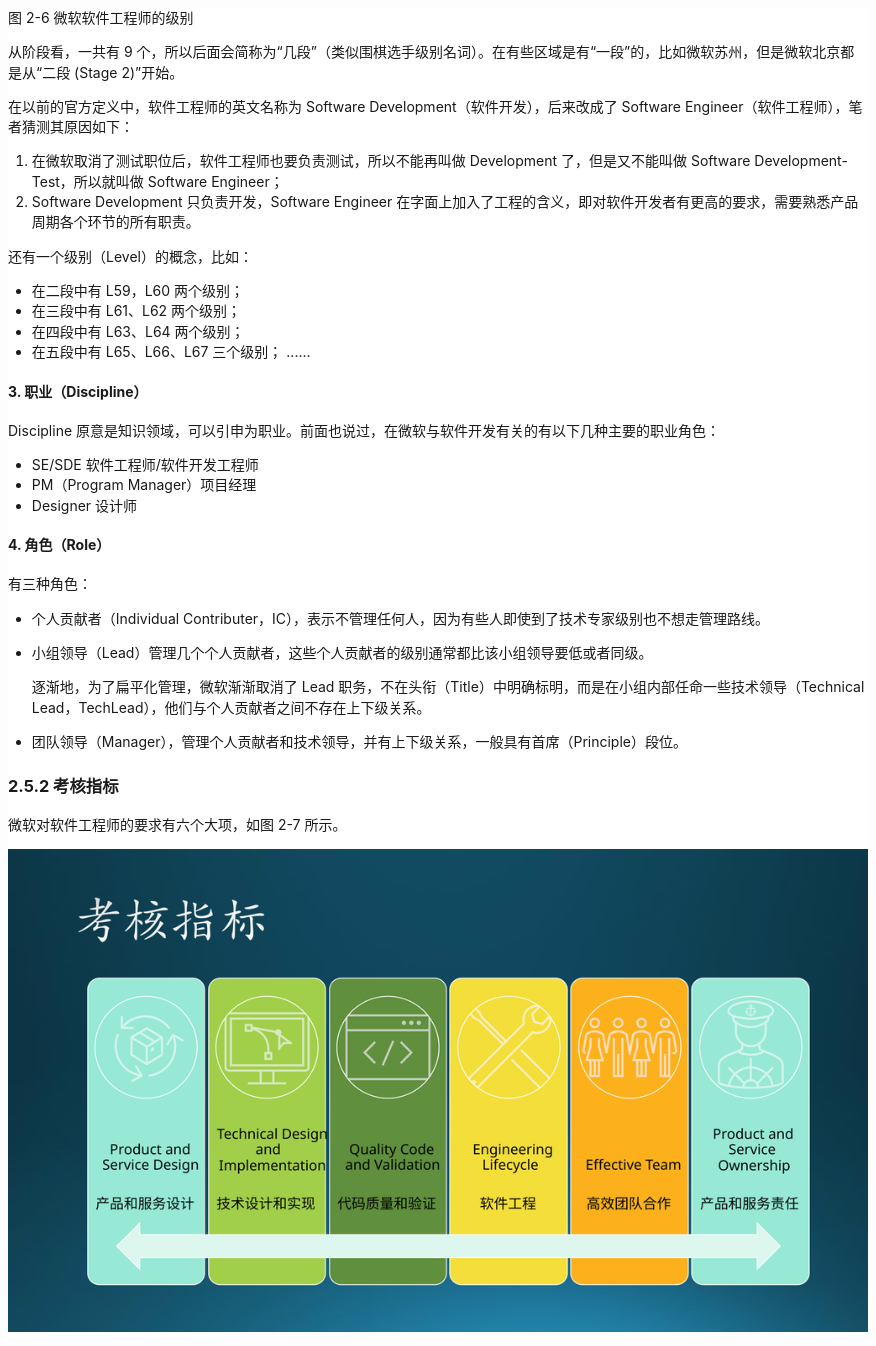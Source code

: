 图 2-6 微软软件工程师的级别

从阶段看，一共有 9 个，所以后面会简称为“几段”（类似围棋选手级别名词）。在有些区域是有“一段”的，比如微软苏州，但是微软北京都是从“二段 (Stage 2)”开始。

在以前的官方定义中，软件工程师的英文名称为 Software Development（软件开发），后来改成了 Software Engineer（软件工程师），笔者猜测其原因如下：

1. 在微软取消了测试职位后，软件工程师也要负责测试，所以不能再叫做 Development 了，但是又不能叫做 Software Development-Test，所以就叫做 Software Engineer；
2. Software Development 只负责开发，Software Engineer 在字面上加入了工程的含义，即对软件开发者有更高的要求，需要熟悉产品周期各个环节的所有职责。

还有一个级别（Level）的概念，比如：
- 在二段中有 L59，L60 两个级别；
- 在三段中有 L61、L62 两个级别；
- 在四段中有 L63、L64 两个级别；
- 在五段中有 L65、L66、L67 三个级别；
......


#### 3. 职业（Discipline）

Discipline 原意是知识领域，可以引申为职业。前面也说过，在微软与软件开发有关的有以下几种主要的职业角色：

- SE/SDE 软件工程师/软件开发工程师
- PM（Program Manager）项目经理
- Designer 设计师

#### 4. 角色（Role）

有三种角色：

- 个人贡献者（Individual Contributer，IC），表示不管理任何人，因为有些人即使到了技术专家级别也不想走管理路线。

- 小组领导（Lead）管理几个个人贡献者，这些个人贡献者的级别通常都比该小组领导要低或者同级。

    逐渐地，为了扁平化管理，微软渐渐取消了 Lead 职务，不在头衔（Title）中明确标明，而是在小组内部任命一些技术领导（Technical Lead，TechLead），他们与个人贡献者之间不存在上下级关系。

- 团队领导（Manager），管理个人贡献者和技术领导，并有上下级关系，一般具有首席（Principle）段位。

### 2.5.2 考核指标

微软对软件工程师的要求有六个大项，如图 2-7 所示。

<img src="img/Slide9.SVG"/>
